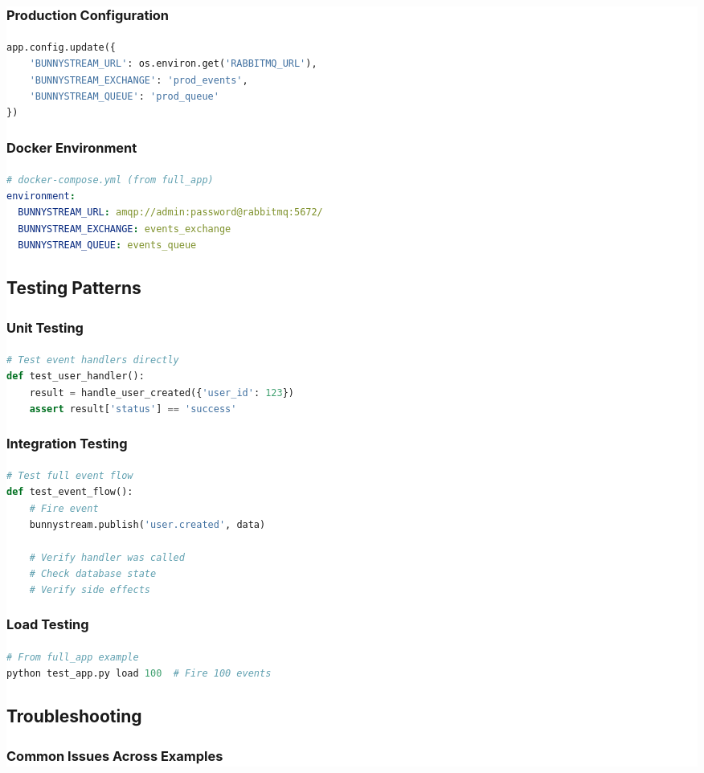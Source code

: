 ### Production Configuration
```python
app.config.update({
    'BUNNYSTREAM_URL': os.environ.get('RABBITMQ_URL'),
    'BUNNYSTREAM_EXCHANGE': 'prod_events',
    'BUNNYSTREAM_QUEUE': 'prod_queue'
})
```

### Docker Environment
```yaml
# docker-compose.yml (from full_app)
environment:
  BUNNYSTREAM_URL: amqp://admin:password@rabbitmq:5672/
  BUNNYSTREAM_EXCHANGE: events_exchange
  BUNNYSTREAM_QUEUE: events_queue
```

## Testing Patterns

### Unit Testing
```python
# Test event handlers directly
def test_user_handler():
    result = handle_user_created({'user_id': 123})
    assert result['status'] == 'success'
```

### Integration Testing
```python
# Test full event flow
def test_event_flow():
    # Fire event
    bunnystream.publish('user.created', data)
    
    # Verify handler was called
    # Check database state
    # Verify side effects
```

### Load Testing
```python
# From full_app example
python test_app.py load 100  # Fire 100 events
```

## Troubleshooting

### Common Issues Across Examples

